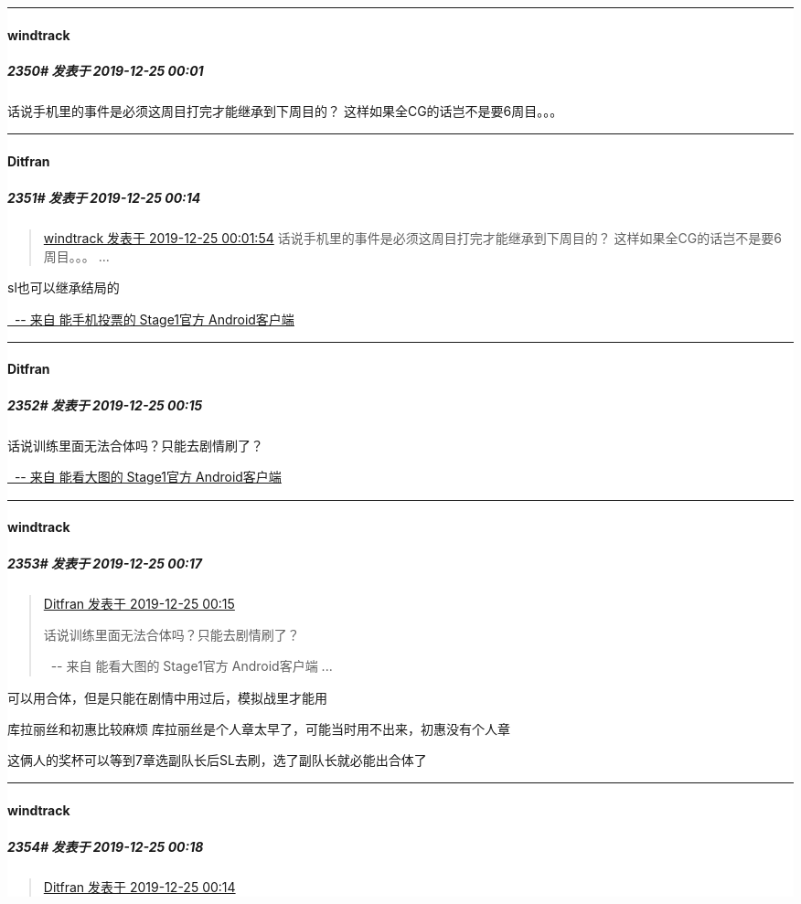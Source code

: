
-----

####  windtrack  
##### 2350#       发表于 2019-12-25 00:01


话说手机里的事件是必须这周目打完才能继承到下周目的？ 这样如果全CG的话岂不是要6周目。。。


-----

####  Ditfran  
##### 2351#       发表于 2019-12-25 00:14


<blockquote><a href="httphttps://bbs.saraba1st.com/2b/forum.php?mod=redirect&amp;goto=findpost&amp;pid=45974457&amp;ptid=1820599" target="_blank">windtrack 发表于 2019-12-25 00:01:54</a>
话说手机里的事件是必须这周目打完才能继承到下周目的？ 这样如果全CG的话岂不是要6周目。。。 ...</blockquote>sl也可以继承结局的

[  -- 来自 能手机投票的 Stage1官方 Android客户端](https://www.coolapk.com/apk/140634)


-----

####  Ditfran  
##### 2352#       发表于 2019-12-25 00:15


话说训练里面无法合体吗？只能去剧情刷了？

[  -- 来自 能看大图的 Stage1官方 Android客户端](https://www.coolapk.com/apk/140634)


-----

####  windtrack  
##### 2353#       发表于 2019-12-25 00:17


<blockquote><a href="httphttps://bbs.saraba1st.com/2b/forum.php?mod=redirect&amp;goto=findpost&amp;pid=45974539&amp;ptid=1820599" target="_blank">Ditfran 发表于 2019-12-25 00:15</a>

话说训练里面无法合体吗？只能去剧情刷了？


  -- 来自 能看大图的 Stage1官方 Android客户端 ...</blockquote>
可以用合体，但是只能在剧情中用过后，模拟战里才能用

库拉丽丝和初惠比较麻烦 库拉丽丝是个人章太早了，可能当时用不出来，初惠没有个人章

这俩人的奖杯可以等到7章选副队长后SL去刷，选了副队长就必能出合体了


-----

####  windtrack  
##### 2354#       发表于 2019-12-25 00:18


<blockquote><a href="httphttps://bbs.saraba1st.com/2b/forum.php?mod=redirect&amp;goto=findpost&amp;pid=45974535&amp;ptid=1820599" target="_blank">Ditfran 发表于 2019-12-25 00:14</a>
